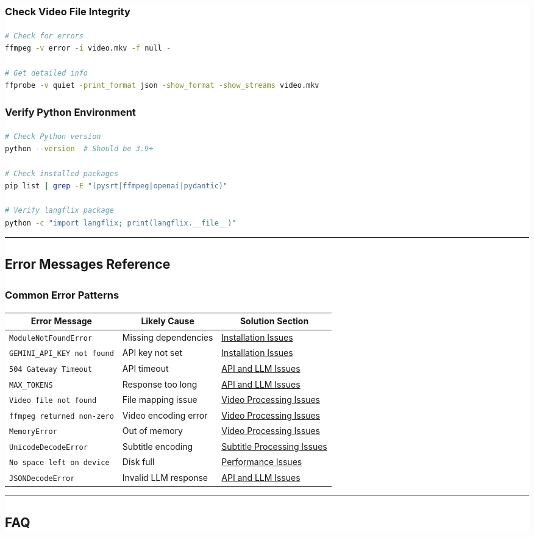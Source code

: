 ### Check Video File Integrity

```bash
# Check for errors
ffmpeg -v error -i video.mkv -f null -

# Get detailed info
ffprobe -v quiet -print_format json -show_format -show_streams video.mkv
```

### Verify Python Environment

```bash
# Check Python version
python --version  # Should be 3.9+

# Check installed packages
pip list | grep -E "(pysrt|ffmpeg|openai|pydantic)"

# Verify langflix package
python -c "import langflix; print(langflix.__file__)"
```

---

## Error Messages Reference

### Common Error Patterns

| Error Message | Likely Cause | Solution Section |
|--------------|--------------|------------------|
| `ModuleNotFoundError` | Missing dependencies | [Installation Issues](#installation-issues) |
| `GEMINI_API_KEY not found` | API key not set | [Installation Issues](#installation-issues) |
| `504 Gateway Timeout` | API timeout | [API and LLM Issues](#api-and-llm-issues) |
| `MAX_TOKENS` | Response too long | [API and LLM Issues](#api-and-llm-issues) |
| `Video file not found` | File mapping issue | [Video Processing Issues](#video-processing-issues) |
| `ffmpeg returned non-zero` | Video encoding error | [Video Processing Issues](#video-processing-issues) |
| `MemoryError` | Out of memory | [Video Processing Issues](#video-processing-issues) |
| `UnicodeDecodeError` | Subtitle encoding | [Subtitle Processing Issues](#subtitle-processing-issues) |
| `No space left on device` | Disk full | [Performance Issues](#performance-and-resource-issues) |
| `JSONDecodeError` | Invalid LLM response | [API and LLM Issues](#api-and-llm-issues) |

---

## FAQ
